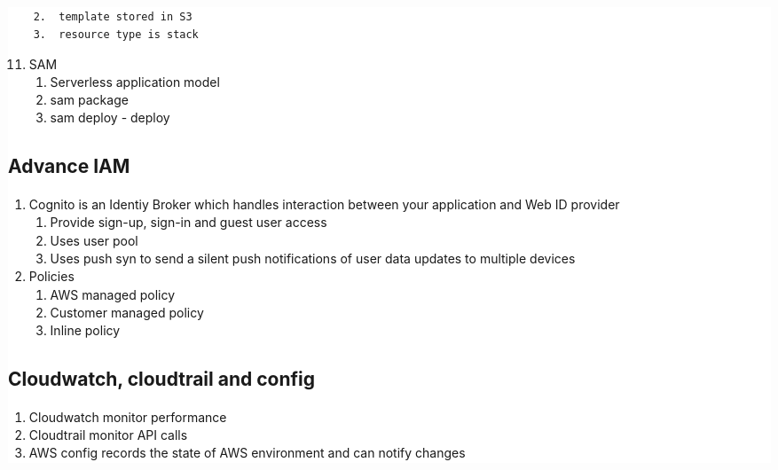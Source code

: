         2.  template stored in S3
        3.  resource type is stack
11. SAM
    1.  Serverless application model
    2.  sam package
    3.  sam deploy - deploy

## Advance IAM

1. Cognito is an Identiy Broker which handles interaction between your application and Web ID provider
   1. Provide sign-up, sign-in and guest user access
   2. Uses user pool
   3. Uses push syn to send a silent push notifications of user data updates to multiple devices
2. Policies
   1. AWS managed policy
   2. Customer managed policy
   3. Inline policy

## Cloudwatch, cloudtrail and config

1. Cloudwatch monitor performance
2. Cloudtrail monitor API calls
3. AWS config records the state of AWS environment and can notify changes
